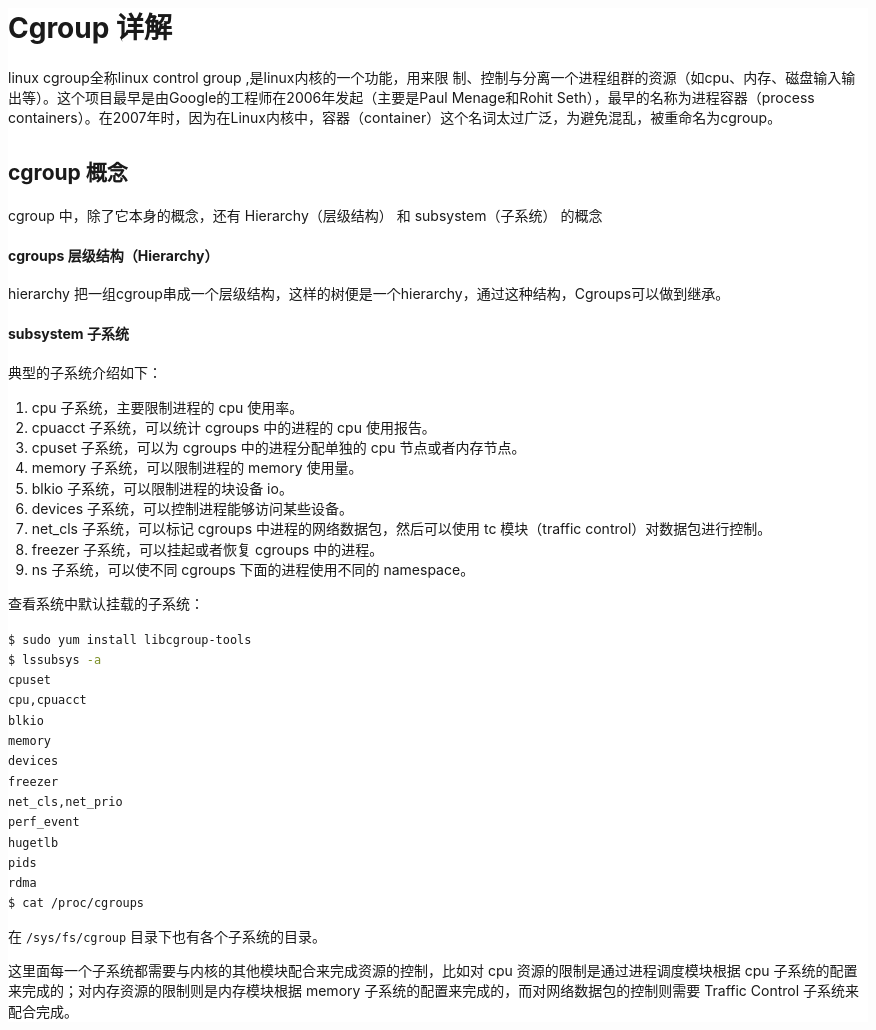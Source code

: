 # Cgroup 详解

linux cgroup全称linux control group ,是linux内核的一个功能，用来限 制、控制与分离一个进程组群的资源（如cpu、内存、磁盘输入输出等）。这个项目最早是由Google的工程师在2006年发起（主要是Paul Menage和Rohit Seth），最早的名称为进程容器（process containers）。在2007年时，因为在Linux内核中，容器（container）这个名词太过广泛，为避免混乱，被重命名为cgroup。



## cgroup 概念

cgroup 中，除了它本身的概念，还有 Hierarchy（层级结构） 和 subsystem（子系统） 的概念



#### cgroups 层级结构（Hierarchy）

hierarchy 把一组cgroup串成一个层级结构，这样的树便是一个hierarchy，通过这种结构，Cgroups可以做到继承。



#### subsystem 子系统

典型的子系统介绍如下：

1. cpu 子系统，主要限制进程的 cpu 使用率。
2. cpuacct 子系统，可以统计 cgroups 中的进程的 cpu 使用报告。
3. cpuset 子系统，可以为 cgroups 中的进程分配单独的 cpu 节点或者内存节点。
4. memory 子系统，可以限制进程的 memory 使用量。
5. blkio 子系统，可以限制进程的块设备 io。
6. devices 子系统，可以控制进程能够访问某些设备。
7. net_cls 子系统，可以标记 cgroups 中进程的网络数据包，然后可以使用 tc 模块（traffic control）对数据包进行控制。
8. freezer 子系统，可以挂起或者恢复 cgroups 中的进程。
9. ns 子系统，可以使不同 cgroups 下面的进程使用不同的 namespace。

查看系统中默认挂载的子系统：

```bash
$ sudo yum install libcgroup-tools
$ lssubsys -a
cpuset
cpu,cpuacct
blkio
memory
devices
freezer
net_cls,net_prio
perf_event
hugetlb
pids
rdma
$ cat /proc/cgroups
```

在 `/sys/fs/cgroup` 目录下也有各个子系统的目录。

这里面每一个子系统都需要与内核的其他模块配合来完成资源的控制，比如对 cpu 资源的限制是通过进程调度模块根据 cpu 子系统的配置来完成的；对内存资源的限制则是内存模块根据 memory 子系统的配置来完成的，而对网络数据包的控制则需要 Traffic Control 子系统来配合完成。
